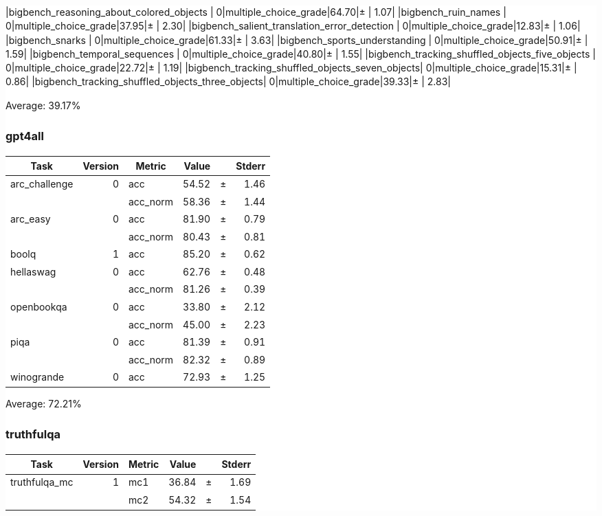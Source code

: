 |bigbench_reasoning_about_colored_objects        |      0|multiple_choice_grade|64.70|±  |  1.07|
|bigbench_ruin_names                             |      0|multiple_choice_grade|37.95|±  |  2.30|
|bigbench_salient_translation_error_detection    |      0|multiple_choice_grade|12.83|±  |  1.06|
|bigbench_snarks                                 |      0|multiple_choice_grade|61.33|±  |  3.63|
|bigbench_sports_understanding                   |      0|multiple_choice_grade|50.91|±  |  1.59|
|bigbench_temporal_sequences                     |      0|multiple_choice_grade|40.80|±  |  1.55|
|bigbench_tracking_shuffled_objects_five_objects |      0|multiple_choice_grade|22.72|±  |  1.19|
|bigbench_tracking_shuffled_objects_seven_objects|      0|multiple_choice_grade|15.31|±  |  0.86|
|bigbench_tracking_shuffled_objects_three_objects|      0|multiple_choice_grade|39.33|±  |  2.83|

Average: 39.17%

### gpt4all
|    Task     |Version| Metric |Value|   |Stderr|
|-------------|------:|--------|----:|---|-----:|
|arc_challenge|      0|acc     |54.52|±  |  1.46|
|             |       |acc_norm|58.36|±  |  1.44|
|arc_easy     |      0|acc     |81.90|±  |  0.79|
|             |       |acc_norm|80.43|±  |  0.81|
|boolq        |      1|acc     |85.20|±  |  0.62|
|hellaswag    |      0|acc     |62.76|±  |  0.48|
|             |       |acc_norm|81.26|±  |  0.39|
|openbookqa   |      0|acc     |33.80|±  |  2.12|
|             |       |acc_norm|45.00|±  |  2.23|
|piqa         |      0|acc     |81.39|±  |  0.91|
|             |       |acc_norm|82.32|±  |  0.89|
|winogrande   |      0|acc     |72.93|±  |  1.25|

Average: 72.21%

### truthfulqa
|    Task     |Version|Metric|Value|   |Stderr|
|-------------|------:|------|----:|---|-----:|
|truthfulqa_mc|      1|mc1   |36.84|±  |  1.69|
|             |       |mc2   |54.32|±  |  1.54|
